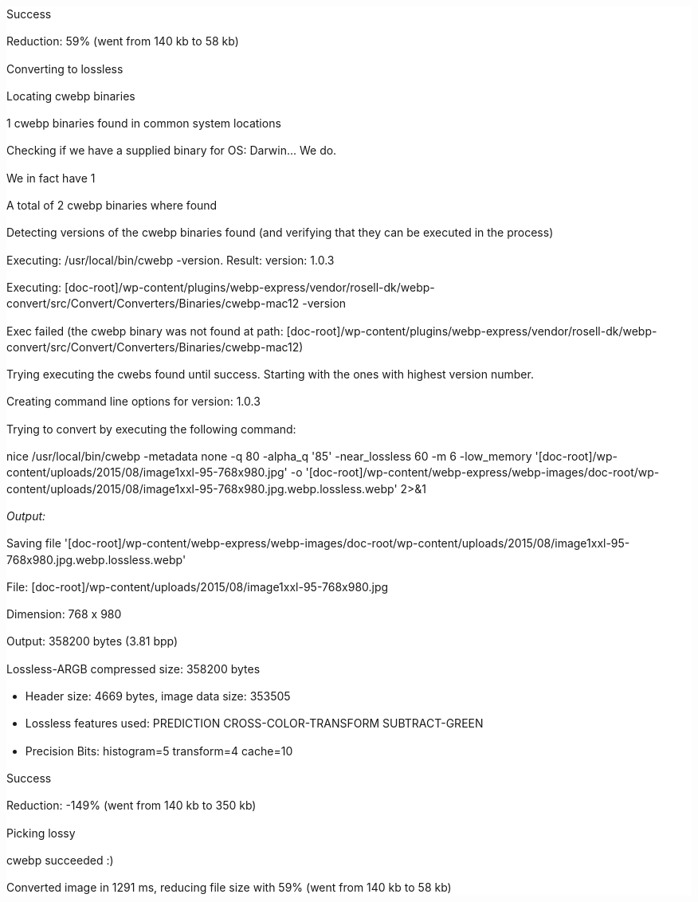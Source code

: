 Success

Reduction: 59% (went from 140 kb to 58 kb)


Converting to lossless

Locating cwebp binaries

1 cwebp binaries found in common system locations

Checking if we have a supplied binary for OS: Darwin... We do.

We in fact have 1

A total of 2 cwebp binaries where found

Detecting versions of the cwebp binaries found (and verifying that they can be executed in the process)

Executing: /usr/local/bin/cwebp -version. Result: version: 1.0.3

Executing: [doc-root]/wp-content/plugins/webp-express/vendor/rosell-dk/webp-convert/src/Convert/Converters/Binaries/cwebp-mac12 -version

Exec failed (the cwebp binary was not found at path: [doc-root]/wp-content/plugins/webp-express/vendor/rosell-dk/webp-convert/src/Convert/Converters/Binaries/cwebp-mac12)

Trying executing the cwebs found until success. Starting with the ones with highest version number.

Creating command line options for version: 1.0.3

Trying to convert by executing the following command:

nice /usr/local/bin/cwebp -metadata none -q 80 -alpha_q '85' -near_lossless 60 -m 6 -low_memory '[doc-root]/wp-content/uploads/2015/08/image1xxl-95-768x980.jpg' -o '[doc-root]/wp-content/webp-express/webp-images/doc-root/wp-content/uploads/2015/08/image1xxl-95-768x980.jpg.webp.lossless.webp' 2>&1


*Output:* 

Saving file '[doc-root]/wp-content/webp-express/webp-images/doc-root/wp-content/uploads/2015/08/image1xxl-95-768x980.jpg.webp.lossless.webp'

File:      [doc-root]/wp-content/uploads/2015/08/image1xxl-95-768x980.jpg

Dimension: 768 x 980

Output:    358200 bytes (3.81 bpp)

Lossless-ARGB compressed size: 358200 bytes

  * Header size: 4669 bytes, image data size: 353505

  * Lossless features used: PREDICTION CROSS-COLOR-TRANSFORM SUBTRACT-GREEN

  * Precision Bits: histogram=5 transform=4 cache=10


Success

Reduction: -149% (went from 140 kb to 350 kb)


Picking lossy

cwebp succeeded :)


Converted image in 1291 ms, reducing file size with 59% (went from 140 kb to 58 kb)

